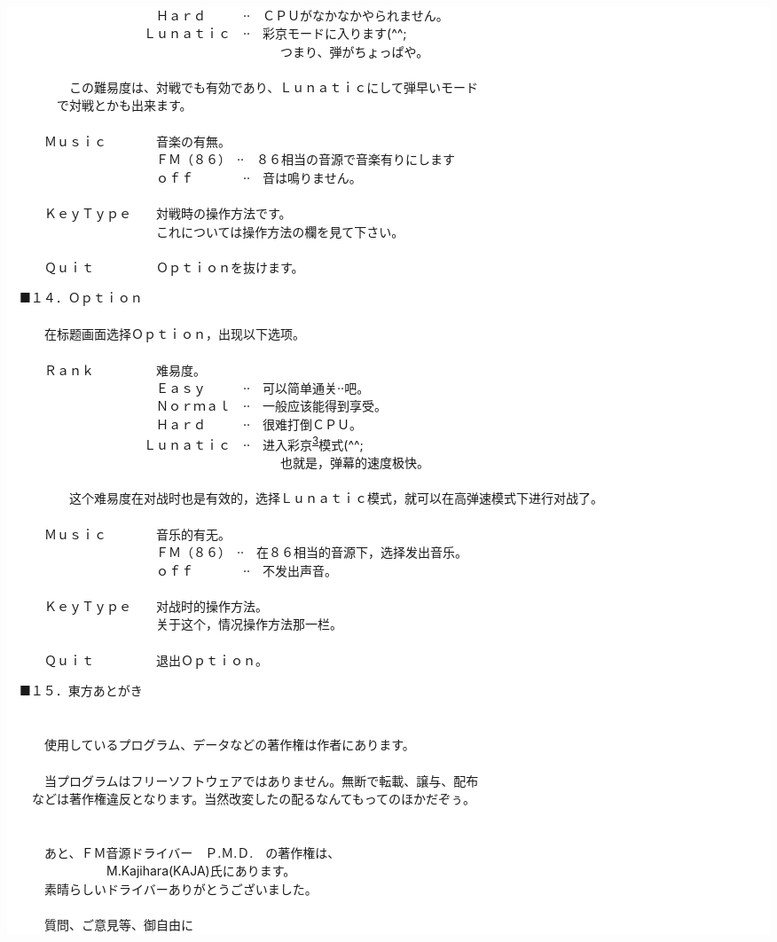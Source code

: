 　　　　　　　　　　　　Ｈａｒｄ　　　··　ＣＰＵがなかなかやられません。<br>
　　　　　　　　　　　Ｌｕｎａｔｉｃ　··　彩京モードに入ります(^^;<br>
　　　　　　　　　　　　　　　　　　　　　　つまり、弾がちょっぱや。<br>
<br>
　　　　　この難易度は、対戦でも有効であり、Ｌｕｎａｔｉｃにして弾早いモード<br>
　　　　で対戦とかも出来ます。<br>
<br>
　　　Ｍｕｓｉｃ　　　　音楽の有無。<br>
　　　　　　　　　　　　ＦＭ（８６）　··　８６相当の音源で音楽有りにします<br>
　　　　　　　　　　　　ｏｆｆ　　　　··　音は鳴りません。<br>
<br>
　　　ＫｅｙＴｙｐｅ　　対戦時の操作方法です。<br>
　　　　　　　　　　　　これについては操作方法の欄を見て下さい。<br>
<br>
　　　Ｑｕｉｔ　　　　　Ｏｐｔｉｏｎを抜けます。
</p>
</div>
</td>
<th style="background:#f9f9f9; border-left:none">
</th>
<td class="zhdef" width="50%" style="padding-left:1em;">
<div class="poem">
<p>　■１４．Ｏｐｔｉｏｎ<br>
<br>
　　　在标题画面选择Ｏｐｔｉｏｎ，出现以下选项。<br>
<br>
　　　Ｒａｎｋ　　　　　难易度。<br>
　　　　　　　　　　　　Ｅａｓｙ　　　··　可以简单通关··吧。<br>
　　　　　　　　　　　　Ｎｏｒｍａｌ　··　一般应该能得到享受。<br>
　　　　　　　　　　　　Ｈａｒｄ　　　··　很难打倒ＣＰＵ。<br>
　　　　　　　　　　　Ｌｕｎａｔｉｃ　··　进入彩京<sup id="cite_ref-3" class="reference"><a href="#cite_note-3">3</a></sup>模式(^^;<br>
　　　　　　　　　　　　　　　　　　　　　　也就是，弹幕的速度极快。<br>
<br>
　　　　　这个难易度在对战时也是有效的，选择Ｌｕｎａｔｉｃ模式，就可以在高弹速模式下进行对战了。<br>
<br>
　　　Ｍｕｓｉｃ　　　　音乐的有无。<br>
　　　　　　　　　　　　ＦＭ（８６）　··　在８６相当的音源下，选择发出音乐。<br>
　　　　　　　　　　　　ｏｆｆ　　　　··　不发出声音。<br>
<br>
　　　ＫｅｙＴｙｐｅ　　对战时的操作方法。<br>
　　　　　　　　　　　　关于这个，情况操作方法那一栏。<br>
<br>
　　　Ｑｕｉｔ　　　　　退出Ｏｐｔｉｏｎ。
</p>
</div>
</td></tr>
<tr>
<td class="jadef" width="50%" lang="ja" style="border-right:none; padding-left:1em;">
<div class="poem">
<p>　■１５．東方あとがき<br>
<br>
<br>
　　　使用しているプログラム、データなどの著作権は作者にあります。<br>
<br>
　　　当プログラムはフリーソフトウェアではありません。無断で転載、譲与、配布<br>
　　などは著作権違反となります。当然改変したの配るなんてもってのほかだぞぅ。<br>
<br>
<br>
　　　あと、ＦＭ音源ドライバー　Ｐ.Ｍ.Ｄ.　の著作権は、<br>
　　　　　　　　M.Kajihara(KAJA)氏にあります。<br>
　　　素晴らしいドライバーありがとうございました。<br>
<br>
　　　質問、ご意見等、御自由に
</p>